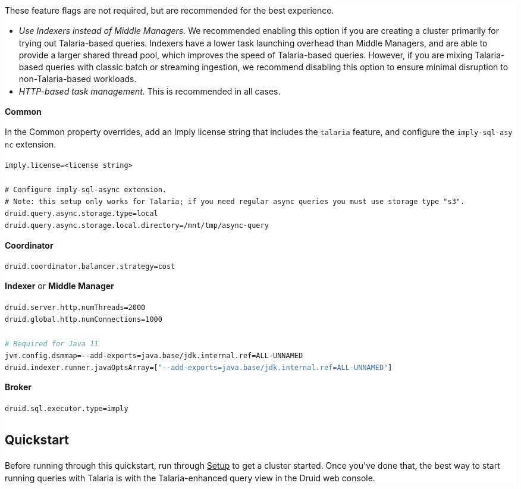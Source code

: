 These feature flags are not required, but are recommended for the best
experience.

- *Use Indexers instead of Middle Managers.* We recommended enabling this option if you are creating a cluster primarily
for trying out Talaria-based queries. Indexers have a lower task launching overhead than Middle Managers, and are able
to provide a larger shared thread pool, which improves the speed of Talaria-based queries. However, if you are mixing
Talaria-based queries with classic batch or streaming ingestion, we recommend disabling this option to ensure minimal
disruption to non-Talaria-based workloads.
- *HTTP-based task management.* This is recommended in all cases.

**Common**

In the Common property overrides, add an Imply license string that includes
the `talaria` feature, and configure the `imply-sql-async` extension.

```
imply.license=<license string>

# Configure imply-sql-async extension.
# Note: this setup only works for Talaria; if you need regular async queries you must use storage type "s3".
druid.query.async.storage.type=local
druid.query.async.storage.local.directory=/mnt/tmp/async-query
```

**Coordinator**

```bash
druid.coordinator.balancer.strategy=cost
```

**Indexer** or **Middle Manager**

```bash
druid.server.http.numThreads=2000
druid.global.http.numConnections=1000

# Required for Java 11
jvm.config.dsmmap=--add-exports=java.base/jdk.internal.ref=ALL-UNNAMED
druid.indexer.runner.javaOptsArray=["--add-exports=java.base/jdk.internal.ref=ALL-UNNAMED"]
```

**Broker**

```bash
druid.sql.executor.type=imply
```

## Quickstart

Before running through this quickstart, run through [Setup](#setup) to
get a cluster started. Once you've done that, the best way to start running
queries with Talaria is with the Talaria-enhanced query view in the Druid
web console.

